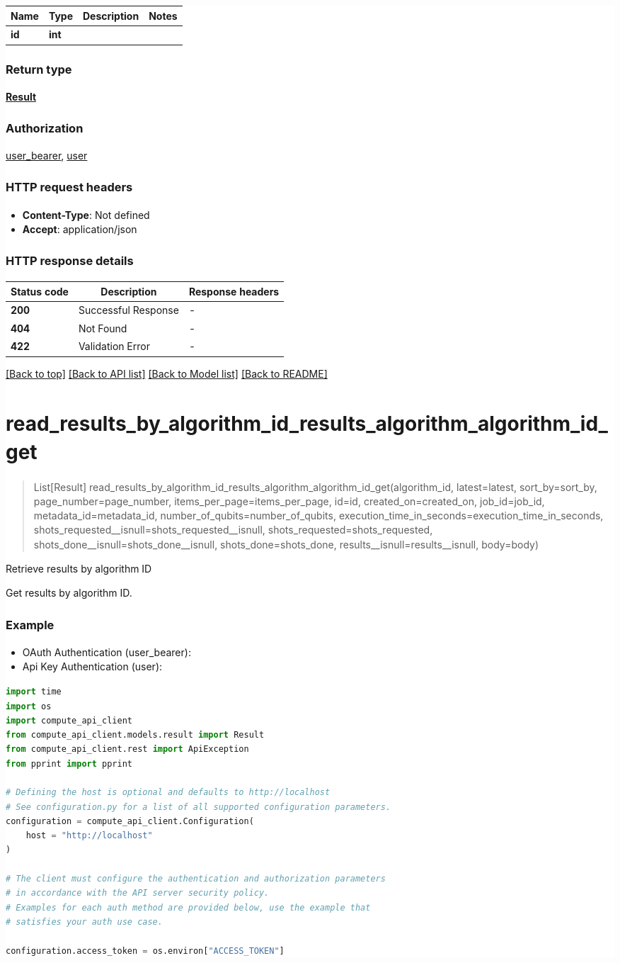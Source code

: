 Name | Type | Description  | Notes
------------- | ------------- | ------------- | -------------
 **id** | **int**|  | 

### Return type

[**Result**](Result.md)

### Authorization

[user_bearer](../README.md#user_bearer), [user](../README.md#user)

### HTTP request headers

 - **Content-Type**: Not defined
 - **Accept**: application/json

### HTTP response details
| Status code | Description | Response headers |
|-------------|-------------|------------------|
**200** | Successful Response |  -  |
**404** | Not Found |  -  |
**422** | Validation Error |  -  |

[[Back to top]](#) [[Back to API list]](../README.md#documentation-for-api-endpoints) [[Back to Model list]](../README.md#documentation-for-models) [[Back to README]](../README.md)

# **read_results_by_algorithm_id_results_algorithm_algorithm_id_get**
> List[Result] read_results_by_algorithm_id_results_algorithm_algorithm_id_get(algorithm_id, latest=latest, sort_by=sort_by, page_number=page_number, items_per_page=items_per_page, id=id, created_on=created_on, job_id=job_id, metadata_id=metadata_id, number_of_qubits=number_of_qubits, execution_time_in_seconds=execution_time_in_seconds, shots_requested__isnull=shots_requested__isnull, shots_requested=shots_requested, shots_done__isnull=shots_done__isnull, shots_done=shots_done, results__isnull=results__isnull, body=body)

Retrieve results by algorithm ID

Get results by algorithm ID.

### Example

* OAuth Authentication (user_bearer):
* Api Key Authentication (user):
```python
import time
import os
import compute_api_client
from compute_api_client.models.result import Result
from compute_api_client.rest import ApiException
from pprint import pprint

# Defining the host is optional and defaults to http://localhost
# See configuration.py for a list of all supported configuration parameters.
configuration = compute_api_client.Configuration(
    host = "http://localhost"
)

# The client must configure the authentication and authorization parameters
# in accordance with the API server security policy.
# Examples for each auth method are provided below, use the example that
# satisfies your auth use case.

configuration.access_token = os.environ["ACCESS_TOKEN"]

```